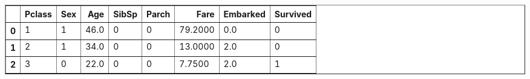 


<div>
<style scoped>
    .dataframe tbody tr th:only-of-type {
        vertical-align: middle;
    }

    .dataframe tbody tr th {
        vertical-align: top;
    }

    .dataframe thead th {
        text-align: right;
    }
</style>
<table border="1" class="dataframe">
  <thead>
    <tr style="text-align: right;">
      <th></th>
      <th>Pclass</th>
      <th>Sex</th>
      <th>Age</th>
      <th>SibSp</th>
      <th>Parch</th>
      <th>Fare</th>
      <th>Embarked</th>
      <th>Survived</th>
    </tr>
  </thead>
  <tbody>
    <tr>
      <th>0</th>
      <td>1</td>
      <td>1</td>
      <td>46.0</td>
      <td>0</td>
      <td>0</td>
      <td>79.2000</td>
      <td>0.0</td>
      <td>0</td>
    </tr>
    <tr>
      <th>1</th>
      <td>2</td>
      <td>1</td>
      <td>34.0</td>
      <td>0</td>
      <td>0</td>
      <td>13.0000</td>
      <td>2.0</td>
      <td>0</td>
    </tr>
    <tr>
      <th>2</th>
      <td>3</td>
      <td>0</td>
      <td>22.0</td>
      <td>0</td>
      <td>0</td>
      <td>7.7500</td>
      <td>2.0</td>
      <td>1</td>
    </tr>
    <tr>